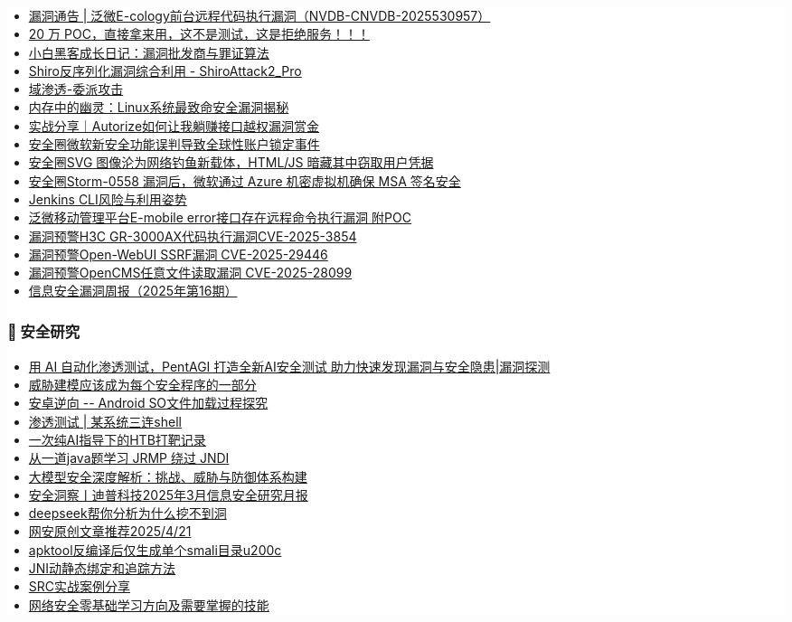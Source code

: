* [漏洞通告 | 泛微E-cology前台远程代码执行漏洞（NVDB-CNVDB-2025530957）](https://mp.weixin.qq.com/s?__biz=Mzg5MTc3ODY4Mw==&mid=2247507749&idx=1&sn=359c5df2d9430f788eb658213afc05ff)
* [20 万 POC，直接拿来用，这不是测试，这是拒绝服务！！！](https://mp.weixin.qq.com/s?__biz=MzI5MDQ2NjExOQ==&mid=2247499875&idx=1&sn=3ccc7eddec0e833a3d6c56c51e00f41a)
* [小白黑客成长日记：漏洞批发商与罪证算法](https://mp.weixin.qq.com/s?__biz=Mzk0OTQ0MTI2MQ==&mid=2247484846&idx=1&sn=04057d9546256867fbc826a2946cac3d)
* [Shiro反序列化漏洞综合利用 - ShiroAttack2_Pro](https://mp.weixin.qq.com/s?__biz=MzIzNTE0Mzc0OA==&mid=2247486245&idx=1&sn=1e8f23b3af67b8e46b21b67136b1d0ef)
* [域渗透-委派攻击](https://mp.weixin.qq.com/s?__biz=Mzk0MzYyMjEzMQ==&mid=2247487552&idx=1&sn=28535a9f0ad255f856c895f413cca8f3)
* [内存中的幽灵：Linux系统最致命安全漏洞揭秘](https://mp.weixin.qq.com/s?__biz=MzI5MjY4MTMyMQ==&mid=2247491269&idx=1&sn=00145cb95476525233d79a2fcb910109)
* [实战分享｜Autorize如何让我躺赚接口越权漏洞赏金](https://mp.weixin.qq.com/s?__biz=MzkzNzU5MDMxOA==&mid=2247484383&idx=1&sn=5bd16bddd1b8f341448539552fbf9315)
* [安全圈微软新安全功能误判导致全球性账户锁定事件](https://mp.weixin.qq.com/s?__biz=MzIzMzE4NDU1OQ==&mid=2652069221&idx=1&sn=d6b5720f799919fd6eae033f54a45682)
* [安全圈SVG 图像沦为网络钓鱼新载体，HTML/JS 暗藏其中窃取用户凭据](https://mp.weixin.qq.com/s?__biz=MzIzMzE4NDU1OQ==&mid=2652069221&idx=2&sn=6cfbc2e80e9329e1d80170e6de981f66)
* [安全圈Storm-0558 漏洞后，微软通过 Azure 机密虚拟机确保 MSA 签名安全](https://mp.weixin.qq.com/s?__biz=MzIzMzE4NDU1OQ==&mid=2652069221&idx=3&sn=f624fa8b0ad6844d5bd3d85b2f32c897)
* [Jenkins CLI风险与利用姿势](https://mp.weixin.qq.com/s?__biz=MzU2MzY1NjU3Ng==&mid=2247485924&idx=1&sn=6950e6d9d6a2586ef33f63af0a722c70)
* [泛微移动管理平台E-mobile error接口存在远程命令执行漏洞 附POC](https://mp.weixin.qq.com/s?__biz=MzIxMjEzMDkyMA==&mid=2247488376&idx=1&sn=1ed56ec22fcf08d960c53303d2d90a62)
* [漏洞预警H3C GR-3000AX代码执行漏洞CVE-2025-3854](https://mp.weixin.qq.com/s?__biz=MzI3NzMzNzE5Ng==&mid=2247490000&idx=1&sn=731dfc3cf4323232c1323d80cef4a9a1)
* [漏洞预警Open-WebUI SSRF漏洞 CVE-2025-29446](https://mp.weixin.qq.com/s?__biz=MzI3NzMzNzE5Ng==&mid=2247490000&idx=2&sn=238c5455a252cddab892084b452a2941)
* [漏洞预警OpenCMS任意文件读取漏洞 CVE-2025-28099](https://mp.weixin.qq.com/s?__biz=MzI3NzMzNzE5Ng==&mid=2247490000&idx=3&sn=b439e61d98d017db32a9938676568913)
* [信息安全漏洞周报（2025年第16期）](https://mp.weixin.qq.com/s?__biz=MzAxODY1OTM5OQ==&mid=2651462772&idx=1&sn=51cae796b73765425a9c62cb8b32d2ea)

### 🔬 安全研究

* [用 AI 自动化渗透测试，PentAGI 打造全新AI安全测试 助力快速发现漏洞与安全隐患|漏洞探测](https://mp.weixin.qq.com/s?__biz=Mzg3ODE2MjkxMQ==&mid=2247491045&idx=1&sn=246a2616f69041145ab7a8b9553ee2bc)
* [威胁建模应该成为每个安全程序的一部分](https://mp.weixin.qq.com/s?__biz=MzA5MzU5MzQzMA==&mid=2652115334&idx=2&sn=eb226096e4ff228eab17418386a24f26)
* [安卓逆向 -- Android SO文件加载过程探究](https://mp.weixin.qq.com/s?__biz=MzA4MzgzNTU5MA==&mid=2652038638&idx=1&sn=41a4e6249b5b135b90db1d8942189a3c)
* [渗透测试 | 某系统三连shell](https://mp.weixin.qq.com/s?__biz=Mzg3OTUxNTU2NQ==&mid=2247490276&idx=1&sn=3df8e82a48791e9822fd793e659469f4)
* [一次纯AI指导下的HTB打靶记录](https://mp.weixin.qq.com/s?__biz=Mzg3OTUxNTU2NQ==&mid=2247490276&idx=3&sn=607404eb4d6b40aafce9fbea5193285c)
* [从一道java题学习 JRMP 绕过 JNDI](https://mp.weixin.qq.com/s?__biz=Mzg4MTU4NTc2Nw==&mid=2247496950&idx=1&sn=97d47f4c437eb38a6906a2014f73836c)
* [大模型安全深度解析：挑战、威胁与防御体系构建](https://mp.weixin.qq.com/s?__biz=MjM5NTk5Mjc4Mg==&mid=2655225046&idx=1&sn=e9fbafa38b7dd68168e72e54122ffa65)
* [安全洞察丨迪普科技2025年3月信息安全研究月报](https://mp.weixin.qq.com/s?__biz=MzA4NzE5MzkzNA==&mid=2650375200&idx=1&sn=d725de2f2cd0ede994e429a18840f5a6)
* [deepseek帮你分析为什么挖不到洞](https://mp.weixin.qq.com/s?__biz=MzkxMzczNTA4MQ==&mid=2247484267&idx=1&sn=6b1c536c450c46d50e4b72d5a7141ea1)
* [网安原创文章推荐2025/4/21](https://mp.weixin.qq.com/s?__biz=MzAxNzg3NzMyNQ==&mid=2247489873&idx=1&sn=980c7aa3f653270a81e938881b13fab0)
* [apktool反编译后仅生成单个smali目录u200c](https://mp.weixin.qq.com/s?__biz=Mzg2NzUzNzk1Mw==&mid=2247497985&idx=1&sn=26b54e36cb5ad55d10c02b72e9cc6d17)
* [JNI动静态绑定和追踪方法](https://mp.weixin.qq.com/s?__biz=Mzg2NzUzNzk1Mw==&mid=2247497985&idx=2&sn=b0aa83e468c53369fed1a36bac0517eb)
* [SRC实战案例分享](https://mp.weixin.qq.com/s?__biz=MzkyNzM2MjM0OQ==&mid=2247496353&idx=1&sn=6090bd5783406f174097f248c8d5aa54)
* [网络安全零基础学习方向及需要掌握的技能](https://mp.weixin.qq.com/s?__biz=MzU4OTg4Nzc4MQ==&mid=2247506056&idx=2&sn=7d6f5682c1152b114869bee55ce3ecbe)